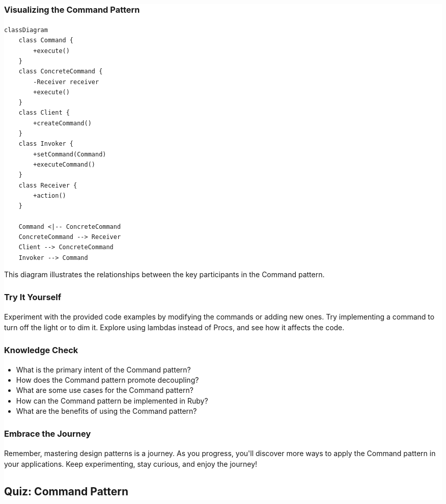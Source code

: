 ### Visualizing the Command Pattern

```mermaid
classDiagram
    class Command {
        +execute()
    }
    class ConcreteCommand {
        -Receiver receiver
        +execute()
    }
    class Client {
        +createCommand()
    }
    class Invoker {
        +setCommand(Command)
        +executeCommand()
    }
    class Receiver {
        +action()
    }

    Command <|-- ConcreteCommand
    ConcreteCommand --> Receiver
    Client --> ConcreteCommand
    Invoker --> Command
```

This diagram illustrates the relationships between the key participants in the Command pattern.

### Try It Yourself

Experiment with the provided code examples by modifying the commands or adding new ones. Try implementing a command to turn off the light or to dim it. Explore using lambdas instead of Procs, and see how it affects the code.

### Knowledge Check

- What is the primary intent of the Command pattern?
- How does the Command pattern promote decoupling?
- What are some use cases for the Command pattern?
- How can the Command pattern be implemented in Ruby?
- What are the benefits of using the Command pattern?

### Embrace the Journey

Remember, mastering design patterns is a journey. As you progress, you'll discover more ways to apply the Command pattern in your applications. Keep experimenting, stay curious, and enjoy the journey!

## Quiz: Command Pattern
